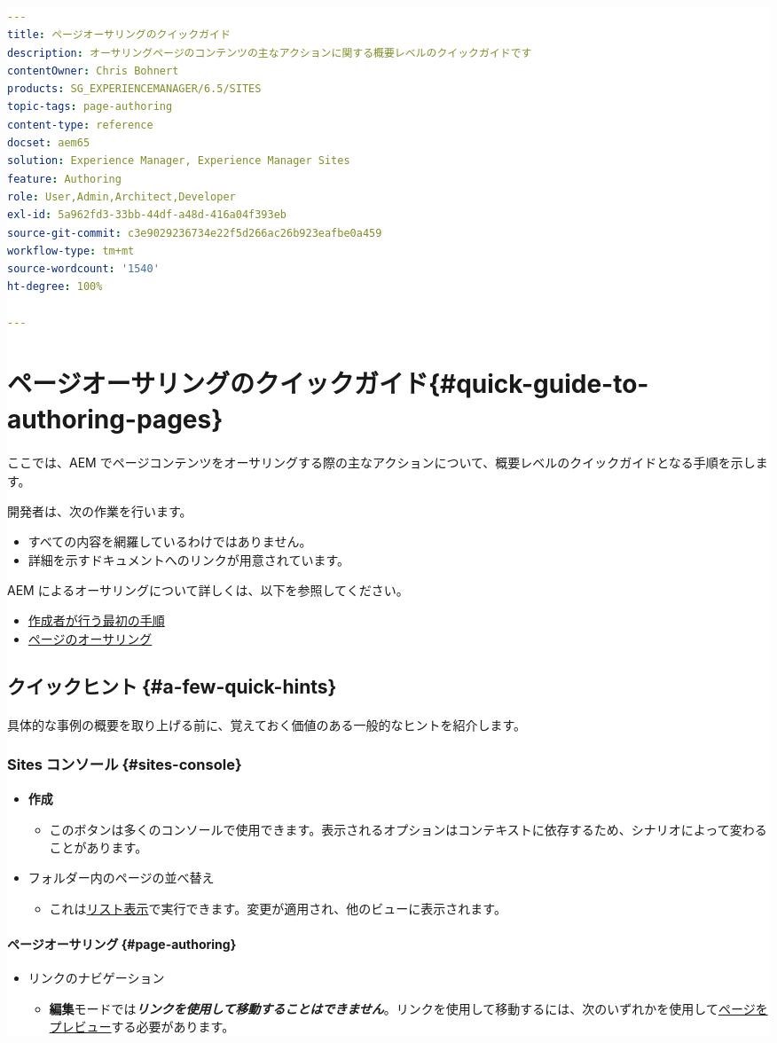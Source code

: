 ```yaml
---
title: ページオーサリングのクイックガイド
description: オーサリングページのコンテンツの主なアクションに関する概要レベルのクイックガイドです
contentOwner: Chris Bohnert
products: SG_EXPERIENCEMANAGER/6.5/SITES
topic-tags: page-authoring
content-type: reference
docset: aem65
solution: Experience Manager, Experience Manager Sites
feature: Authoring
role: User,Admin,Architect,Developer
exl-id: 5a962fd3-33bb-44df-a48d-416a04f393eb
source-git-commit: c3e9029236734e22f5d266ac26b923eafbe0a459
workflow-type: tm+mt
source-wordcount: '1540'
ht-degree: 100%

---
```


# ページオーサリングのクイックガイド{#quick-guide-to-authoring-pages}

ここでは、AEM でページコンテンツをオーサリングする際の主なアクションについて、概要レベルのクイックガイドとなる手順を示します。

開発者は、次の作業を行います。

* すべての内容を網羅しているわけではありません。
* 詳細を示すドキュメントへのリンクが用意されています。

AEM によるオーサリングについて詳しくは、以下を参照してください。

* [作成者が行う最初の手順](/help/sites-authoring/first-steps.md)
* [ページのオーサリング](/help/sites-authoring/page-authoring.md)

## クイックヒント {#a-few-quick-hints}

具体的な事例の概要を取り上げる前に、覚えておく価値のある一般的なヒントを紹介します。

### Sites コンソール {#sites-console}

* **作成**

   * このボタンは多くのコンソールで使用できます。表示されるオプションはコンテキストに依存するため、シナリオによって変わることがあります。

* フォルダー内のページの並べ替え

   * これは[リスト表示](/help/sites-authoring/basic-handling.md#list-view)で実行できます。変更が適用され、他のビューに表示されます。

#### ページオーサリング {#page-authoring}

* リンクのナビゲーション

   * **編集**&#x200B;モードでは&#x200B;***リンクを使用して移動することはできません***。リンクを使用して移動するには、次のいずれかを使用して[ページをプレビュー](/help/sites-authoring/editing-content.md#previewing-pages)する必要があります。
